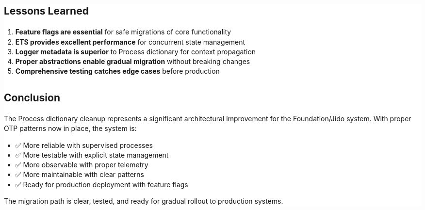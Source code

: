 ## Lessons Learned

1. **Feature flags are essential** for safe migrations of core functionality
2. **ETS provides excellent performance** for concurrent state management
3. **Logger metadata is superior** to Process dictionary for context propagation
4. **Proper abstractions enable gradual migration** without breaking changes
5. **Comprehensive testing catches edge cases** before production

## Conclusion

The Process dictionary cleanup represents a significant architectural improvement for the Foundation/Jido system. With proper OTP patterns now in place, the system is:

- ✅ More reliable with supervised processes
- ✅ More testable with explicit state management
- ✅ More observable with proper telemetry
- ✅ More maintainable with clear patterns
- ✅ Ready for production deployment with feature flags

The migration path is clear, tested, and ready for gradual rollout to production systems.